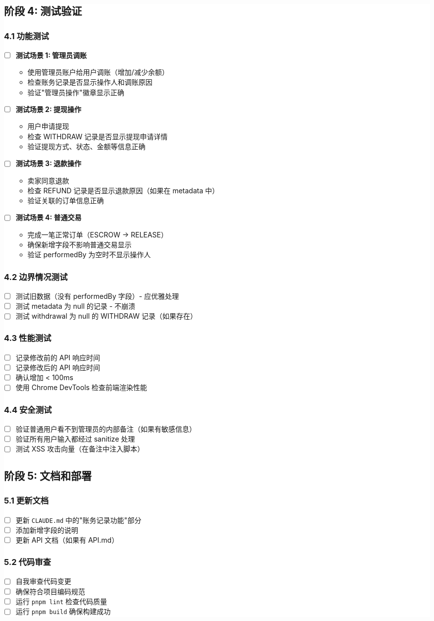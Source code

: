 ## 阶段 4: 测试验证

### 4.1 功能测试
- [ ] **测试场景 1: 管理员调账**
  - 使用管理员账户给用户调账（增加/减少余额）
  - 检查账务记录是否显示操作人和调账原因
  - 验证"管理员操作"徽章显示正确

- [ ] **测试场景 2: 提现操作**
  - 用户申请提现
  - 检查 WITHDRAW 记录是否显示提现申请详情
  - 验证提现方式、状态、金额等信息正确

- [ ] **测试场景 3: 退款操作**
  - 卖家同意退款
  - 检查 REFUND 记录是否显示退款原因（如果在 metadata 中）
  - 验证关联的订单信息正确

- [ ] **测试场景 4: 普通交易**
  - 完成一笔正常订单（ESCROW → RELEASE）
  - 确保新增字段不影响普通交易显示
  - 验证 performedBy 为空时不显示操作人

### 4.2 边界情况测试
- [ ] 测试旧数据（没有 performedBy 字段）- 应优雅处理
- [ ] 测试 metadata 为 null 的记录 - 不崩溃
- [ ] 测试 withdrawal 为 null 的 WITHDRAW 记录（如果存在）

### 4.3 性能测试
- [ ] 记录修改前的 API 响应时间
- [ ] 记录修改后的 API 响应时间
- [ ] 确认增加 < 100ms
- [ ] 使用 Chrome DevTools 检查前端渲染性能

### 4.4 安全测试
- [ ] 验证普通用户看不到管理员的内部备注（如果有敏感信息）
- [ ] 验证所有用户输入都经过 sanitize 处理
- [ ] 测试 XSS 攻击向量（在备注中注入脚本）

## 阶段 5: 文档和部署

### 5.1 更新文档
- [ ] 更新 `CLAUDE.md` 中的"账务记录功能"部分
- [ ] 添加新增字段的说明
- [ ] 更新 API 文档（如果有 API.md）

### 5.2 代码审查
- [ ] 自我审查代码变更
- [ ] 确保符合项目编码规范
- [ ] 运行 `pnpm lint` 检查代码质量
- [ ] 运行 `pnpm build` 确保构建成功
